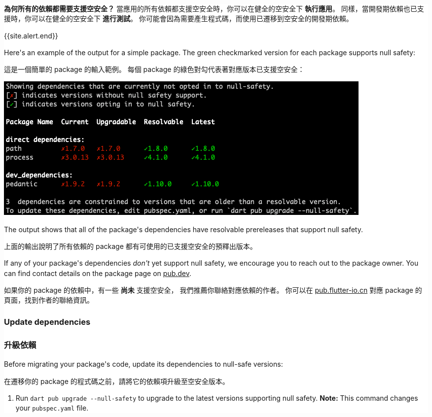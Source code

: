   **為何所有的依賴都需要支援空安全？**
  當應用的所有依賴都支援空安全時，你可以在健全的空安全下 **執行應用**。
  同樣，當開發期依賴也已支援時，你可以在健全的空安全下 **進行測試**。
  你可能會因為需要產生程式碼，而使用已遷移到空安全的開發期依賴。

{{site.alert.end}}

Here's an example of the output for a simple package.
The green checkmarked version for each package supports null safety:

這是一個簡單的 package 的輸入範例。
每個 package 的綠色對勾代表著對應版本已支援空安全：

![Output of dart pub outdated](/null-safety/pub-outdated-output.png)

The output shows that all of the package's dependencies
have resolvable prereleases that support null safety.

上面的輸出說明了所有依賴的 package 都有可使用的已支援空安全的預釋出版本。

If any of your package's dependencies _don't_ yet support null safety,
we encourage you to reach out to the package owner.
You can find contact details on the package page on [pub.dev][].

如果你的 package 的依賴中，有一些 **尚未** 支援空安全，
我們推薦你聯絡對應依賴的作者。
你可以在 [pub.flutter-io.cn][pub.dev] 對應 package 的頁面，找到作者的聯絡資訊。

[pub.dev]: {{site.pub}}


### Update dependencies

### 升級依賴

Before migrating your package's code,
update its dependencies to null-safe versions:

在遷移你的 package 的程式碼之前，請將它的依賴項升級至空安全版本。

1. Run `dart pub upgrade --null-safety` to upgrade to the latest versions
   supporting null safety.
   **Note:** This command changes your `pubspec.yaml` file.


[null safety]: /null-safety
[Gradual null safety migration for large Dart projects]: https://medium.com/dartlang/gradual-null-safety-migration-for-large-dart-projects-85acb10b64a9
[nullable type]: /null-safety#creating-variables
[required]: /null-safety/understanding-null-safety#required-named-parameters
[default value]: /guides/language/language-tour#default-parameters
[migration tool]: #migration-tool
[null safety FAQ]: /null-safety/faq
[hint markers]: #hint-markers
[version comment]: /guides/language/evolution#per-library-language-version-selection
   [package configuration file]: https://github.com/dart-lang/language/blob/master/accepted/2.8/language-versioning/package-config-file-v2.md
[Unsound null safety]: /null-safety/unsound-null-safety
[static analysis]: /guides/language/analysis-options
[publish the package as a prerelease]: /tools/pub/publishing#publishing-prereleases